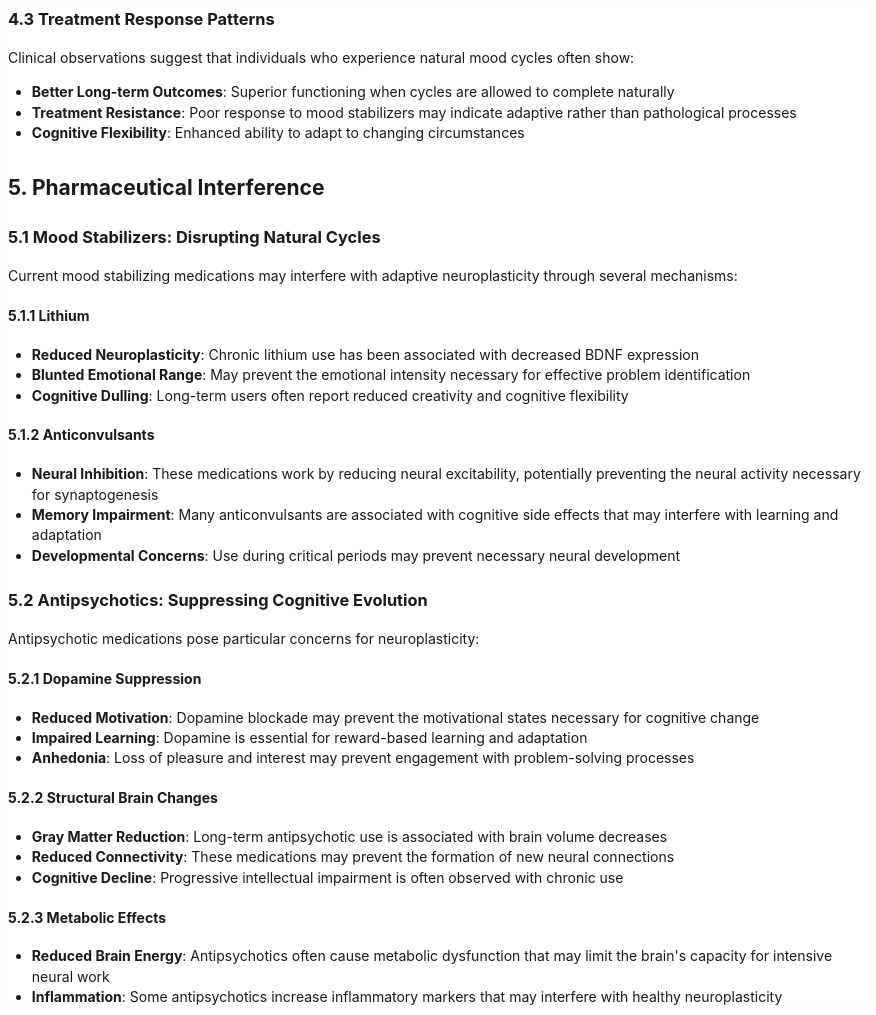 ### 4.3 Treatment Response Patterns

Clinical observations suggest that individuals who experience natural mood cycles often show:

- **Better Long-term Outcomes**: Superior functioning when cycles are allowed to complete naturally
- **Treatment Resistance**: Poor response to mood stabilizers may indicate adaptive rather than pathological processes
- **Cognitive Flexibility**: Enhanced ability to adapt to changing circumstances

## 5. Pharmaceutical Interference

### 5.1 Mood Stabilizers: Disrupting Natural Cycles

Current mood stabilizing medications may interfere with adaptive neuroplasticity through several mechanisms:

#### 5.1.1 Lithium

- **Reduced Neuroplasticity**: Chronic lithium use has been associated with decreased BDNF expression
- **Blunted Emotional Range**: May prevent the emotional intensity necessary for effective problem identification
- **Cognitive Dulling**: Long-term users often report reduced creativity and cognitive flexibility

#### 5.1.2 Anticonvulsants

- **Neural Inhibition**: These medications work by reducing neural excitability, potentially preventing the neural activity necessary for synaptogenesis
- **Memory Impairment**: Many anticonvulsants are associated with cognitive side effects that may interfere with learning and adaptation
- **Developmental Concerns**: Use during critical periods may prevent necessary neural development

### 5.2 Antipsychotics: Suppressing Cognitive Evolution

Antipsychotic medications pose particular concerns for neuroplasticity:

#### 5.2.1 Dopamine Suppression

- **Reduced Motivation**: Dopamine blockade may prevent the motivational states necessary for cognitive change
- **Impaired Learning**: Dopamine is essential for reward-based learning and adaptation
- **Anhedonia**: Loss of pleasure and interest may prevent engagement with problem-solving processes

#### 5.2.2 Structural Brain Changes

- **Gray Matter Reduction**: Long-term antipsychotic use is associated with brain volume decreases
- **Reduced Connectivity**: These medications may prevent the formation of new neural connections
- **Cognitive Decline**: Progressive intellectual impairment is often observed with chronic use

#### 5.2.3 Metabolic Effects

- **Reduced Brain Energy**: Antipsychotics often cause metabolic dysfunction that may limit the brain's capacity for intensive neural work
- **Inflammation**: Some antipsychotics increase inflammatory markers that may interfere with healthy neuroplasticity
